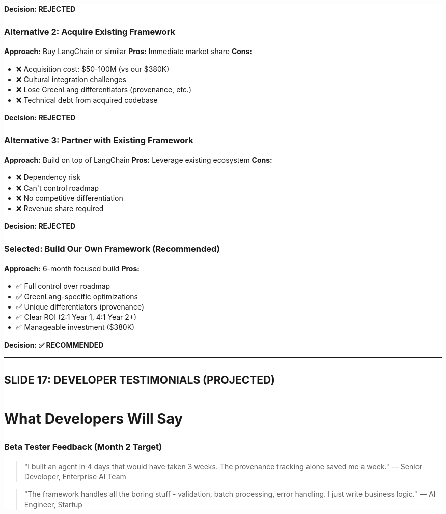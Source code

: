 **Decision: REJECTED**

### Alternative 2: Acquire Existing Framework
**Approach:** Buy LangChain or similar
**Pros:** Immediate market share
**Cons:**
- ❌ Acquisition cost: $50-100M (vs our $380K)
- ❌ Cultural integration challenges
- ❌ Lose GreenLang differentiators (provenance, etc.)
- ❌ Technical debt from acquired codebase

**Decision: REJECTED**

### Alternative 3: Partner with Existing Framework
**Approach:** Build on top of LangChain
**Pros:** Leverage existing ecosystem
**Cons:**
- ❌ Dependency risk
- ❌ Can't control roadmap
- ❌ No competitive differentiation
- ❌ Revenue share required

**Decision: REJECTED**

### **Selected: Build Our Own Framework (Recommended)**
**Approach:** 6-month focused build
**Pros:**
- ✅ Full control over roadmap
- ✅ GreenLang-specific optimizations
- ✅ Unique differentiators (provenance)
- ✅ Clear ROI (2:1 Year 1, 4:1 Year 2+)
- ✅ Manageable investment ($380K)

**Decision: ✅ RECOMMENDED**

---

## SLIDE 17: DEVELOPER TESTIMONIALS (PROJECTED)

# What Developers Will Say

### Beta Tester Feedback (Month 2 Target)

> "I built an agent in 4 days that would have taken 3 weeks. The provenance tracking alone saved me a week."
> — Senior Developer, Enterprise AI Team

> "The framework handles all the boring stuff - validation, batch processing, error handling. I just write business logic."
> — AI Engineer, Startup
